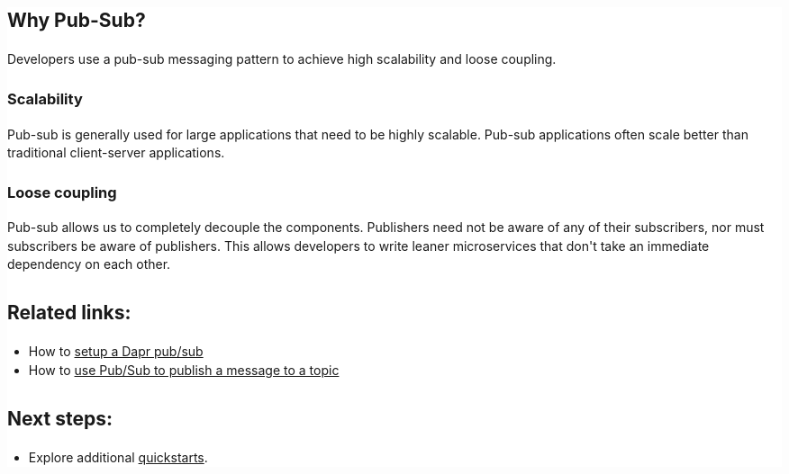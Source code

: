 ## Why Pub-Sub?

Developers use a pub-sub messaging pattern to achieve high scalability and loose coupling.

### Scalability

Pub-sub is generally used for large applications that need to be highly scalable. Pub-sub applications often scale better than traditional client-server applications.

### Loose coupling

Pub-sub allows us to completely decouple the components. Publishers need not be aware of any of their subscribers, nor must subscribers be aware of publishers. This allows developers to write leaner microservices that don't take an immediate dependency on each other.

## Related links:

- How to [setup a Dapr pub/sub](https://docs.dapr.io/developing-applications/building-blocks/pubsub/)
- How to [use Pub/Sub to publish a message to a topic](https://docs.dapr.io/developing-applications/building-blocks/pubsub/howto-publish-subscribe/)

## Next steps:

- Explore additional [quickstarts](../README.md#quickstarts).
